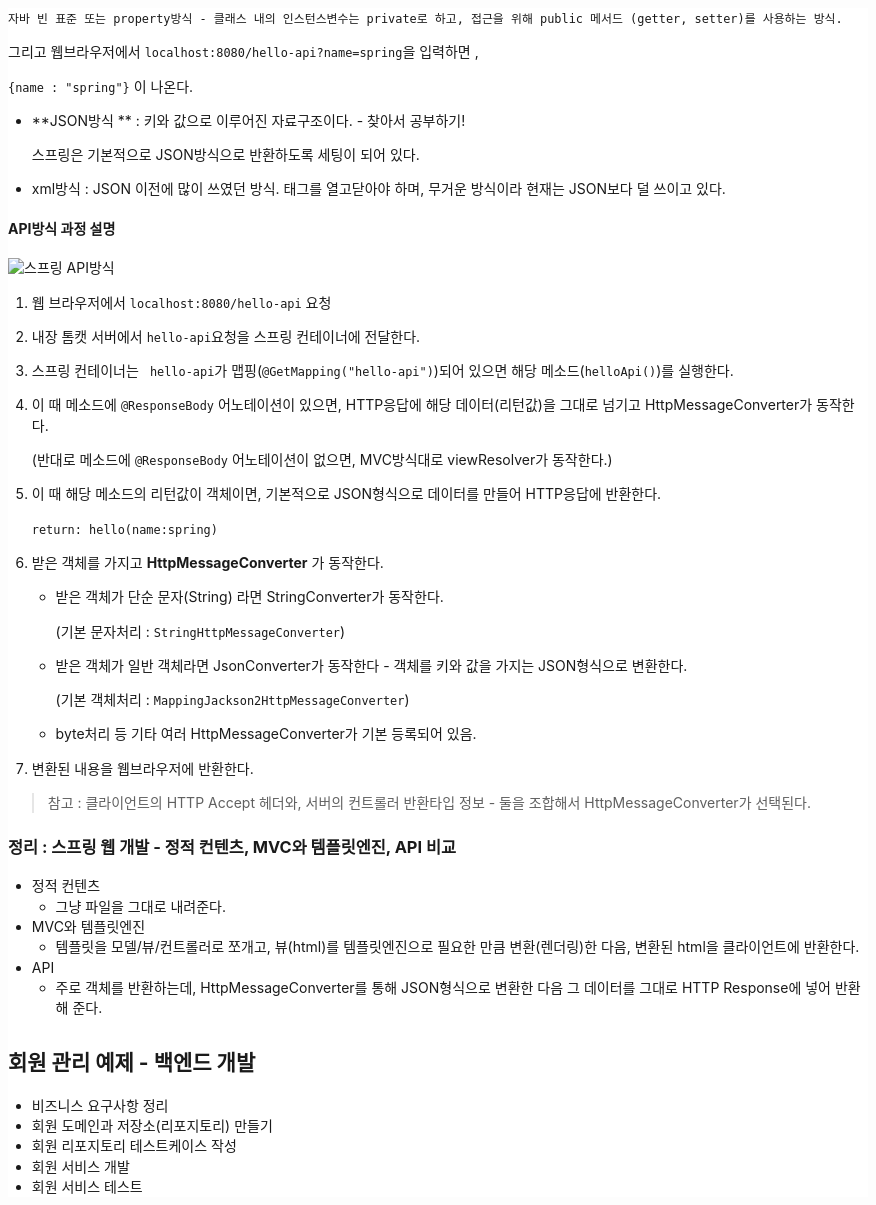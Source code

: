     자바 빈 표준 또는 property방식 - 클래스 내의 인스턴스변수는 private로 하고, 접근을 위해 public 메서드 (getter, setter)를 사용하는 방식.

  그리고 웹브라우저에서 `localhost:8080/hello-api?name=spring`을 입력하면 ,

  `{name : "spring"}` 이 나온다.

  - **JSON방식 ** : 키와 값으로 이루어진 자료구조이다. - 찾아서 공부하기!

    스프링은 기본적으로 JSON방식으로 반환하도록 세팅이 되어 있다.

  - xml방식 : JSON 이전에 많이 쓰였던 방식. <HTML> 태그를 열고닫아야 하며, 무거운 방식이라 현재는 JSON보다 덜 쓰이고 있다.

#### API방식 과정 설명

![스프링 API방식](https://user-images.githubusercontent.com/67407678/109770617-1d392400-7c3f-11eb-99a6-8bfab1dd8d9b.PNG)

1. 웹 브라우저에서 `localhost:8080/hello-api` 요청

2. 내장 톰캣 서버에서 `hello-api`요청을 스프링 컨테이너에 전달한다.

3. 스프링 컨테이너는 ` hello-api`가 맵핑(`@GetMapping("hello-api")`)되어 있으면 해당 메소드(`helloApi()`)를 실행한다.

4. 이 때 메소드에 `@ResponseBody` 어노테이션이 있으면, HTTP응답에 해당 데이터(리턴값)을 그대로 넘기고 HttpMessageConverter가 동작한다.

   (반대로 메소드에 `@ResponseBody` 어노테이션이 없으면, MVC방식대로 viewResolver가 동작한다.)

5. 이 때 해당 메소드의 리턴값이 객체이면, 기본적으로 JSON형식으로 데이터를 만들어 HTTP응답에 반환한다.

   `return: hello(name:spring)`

6. 받은 객체를 가지고 **HttpMessageConverter** 가 동작한다.

   - 받은 객체가 단순 문자(String) 라면 StringConverter가 동작한다.

     (기본 문자처리 : `StringHttpMessageConverter`)

   - 받은 객체가 일반 객체라면 JsonConverter가 동작한다 - 객체를 키와 값을 가지는 JSON형식으로 변환한다. 

     (기본 객체처리 : `MappingJackson2HttpMessageConverter`)

   - byte처리 등 기타 여러 HttpMessageConverter가 기본 등록되어 있음.

7. 변환된 내용을 웹브라우저에 반환한다.

> 참고 : 클라이언트의 HTTP Accept 헤더와, 서버의 컨트롤러 반환타입 정보 - 둘을 조합해서 HttpMessageConverter가 선택된다. 



### 정리 : 스프링 웹 개발 - 정적 컨텐츠, MVC와 템플릿엔진, API 비교

- 정적 컨텐츠
  - 그냥 파일을 그대로 내려준다.
- MVC와 템플릿엔진
  - 템플릿을 모델/뷰/컨트롤러로 쪼개고, 뷰(html)를 템플릿엔진으로 필요한 만큼 변환(렌더링)한 다음, 변환된 html을 클라이언트에 반환한다.
- API
  - 주로 객체를 반환하는데, HttpMessageConverter를 통해 JSON형식으로 변환한 다음 그 데이터를 그대로 HTTP Response에 넣어 반환해 준다.



## 회원 관리 예제 - 백엔드 개발

- 비즈니스 요구사항  정리
- 회원 도메인과 저장소(리포지토리) 만들기
- 회원 리포지토리 테스트케이스 작성
- 회원 서비스 개발
- 회원 서비스 테스트
